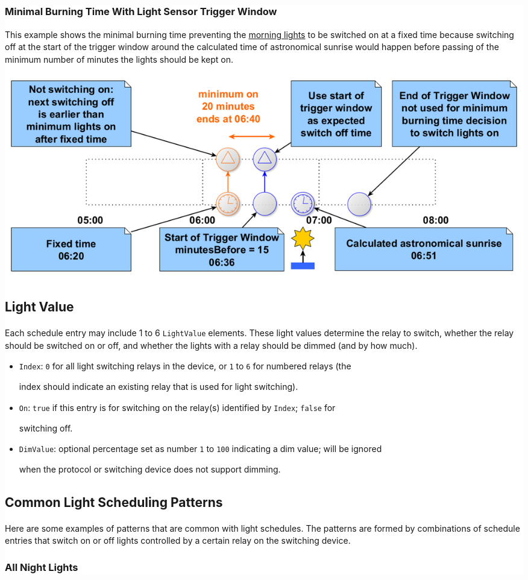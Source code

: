 ### Minimal Burning Time With Light Sensor Trigger Window

This example shows the minimal burning time preventing the [morning lights](lightschedules.md#morning-lights) to be switched on at a fixed time because switching off at the start of the trigger window around the calculated time of astronomical sunrise would happen before passing of the minimum number of minutes the lights should be kept on.

![Trigger window switching off within minimum lights on of fixed time switching on](../../.gitbook/assets/minimal-burning-time-morning-lights-do-not-switch-on-trigger-window.png)

## Light Value

Each schedule entry may include 1 to 6 `LightValue` elements. These light values determine the relay to switch, whether the relay should be switched on or off, and whether the lights with a relay should be dimmed \(and by how much\).

* `Index`: `0` for all light switching relays in the device, or `1` to `6` for numbered relays \(the

  index should indicate an existing relay that is used for light switching\).

* `On`: `true` if this entry is for switching on the relay\(s\) identified by `Index`; `false` for

  switching off.

* `DimValue`: optional percentage set as number `1` to `100` indicating a dim value; will be ignored

  when the protocol or switching device does not support dimming.

## Common Light Scheduling Patterns

Here are some examples of patterns that are common with light schedules. The patterns are formed by combinations of schedule entries that switch on or off lights controlled by a certain relay on the switching device.

### All Night Lights
